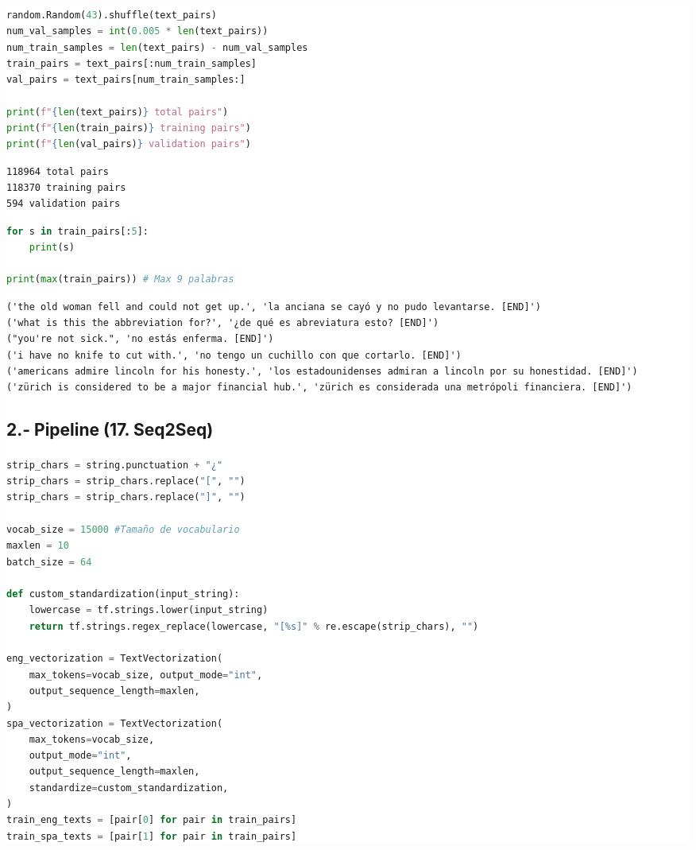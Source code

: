 

```python
random.Random(43).shuffle(text_pairs)
num_val_samples = int(0.005 * len(text_pairs))
num_train_samples = len(text_pairs) - num_val_samples
train_pairs = text_pairs[:num_train_samples]
val_pairs = text_pairs[num_train_samples:]

print(f"{len(text_pairs)} total pairs")
print(f"{len(train_pairs)} training pairs")
print(f"{len(val_pairs)} validation pairs")
```

    118964 total pairs
    118370 training pairs
    594 validation pairs



```python
for s in train_pairs[:5]:
    print(s)

print(max(train_pairs)) # Max 9 palabras
```

    ('the old woman fell and could not get up.', 'la anciana se cayó y no pudo levantarse. [END]')
    ('what is this the abbreviation for?', '¿de qué es abreviatura esto? [END]')
    ("you're not sick.", 'no estás enferma. [END]')
    ('i have no knife to cut with.', 'no tengo un cuchillo con que cortarlo. [END]')
    ('americans admire lincoln for his honesty.', 'los estadounidenses admiran a lincoln por su honestidad. [END]')
    ('zürich is considered to be a major financial hub.', 'zürich es considerada una metrópoli financiera. [END]')



```python

```

## 2.- Pipeline (17. Seq2Seq)


```python
strip_chars = string.punctuation + "¿"
strip_chars = strip_chars.replace("[", "")
strip_chars = strip_chars.replace("]", "")

vocab_size = 15000 #Tamaño de vocabulario
maxlen = 10
batch_size = 64

def custom_standardization(input_string):
    lowercase = tf.strings.lower(input_string)
    return tf.strings.regex_replace(lowercase, "[%s]" % re.escape(strip_chars), "")

eng_vectorization = TextVectorization(
    max_tokens=vocab_size, output_mode="int", 
    output_sequence_length=maxlen,
)
spa_vectorization = TextVectorization(
    max_tokens=vocab_size,
    output_mode="int",
    output_sequence_length=maxlen,
    standardize=custom_standardization,
)
train_eng_texts = [pair[0] for pair in train_pairs]
train_spa_texts = [pair[1] for pair in train_pairs]
```